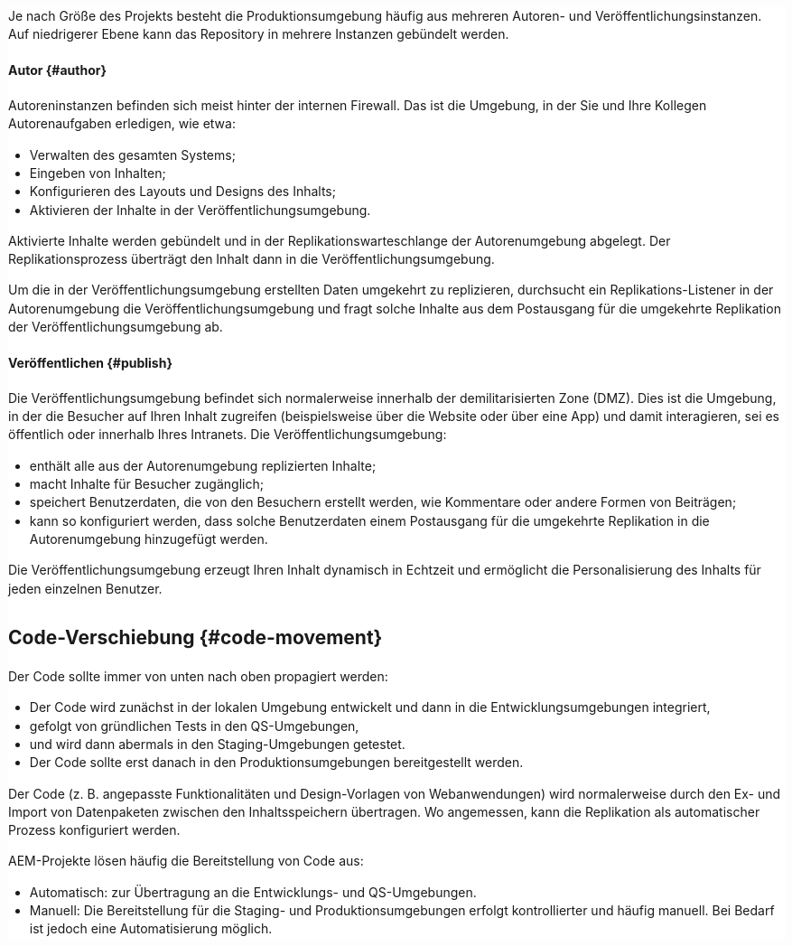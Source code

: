 Je nach Größe des Projekts besteht die Produktionsumgebung häufig aus mehreren Autoren- und Veröffentlichungsinstanzen. Auf niedrigerer Ebene kann das Repository in mehrere Instanzen gebündelt werden.

#### Autor {#author}

Autoreninstanzen befinden sich meist hinter der internen Firewall. Das ist die Umgebung, in der Sie und Ihre Kollegen Autorenaufgaben erledigen, wie etwa:

* Verwalten des gesamten Systems;
* Eingeben von Inhalten;
* Konfigurieren des Layouts und Designs des Inhalts;
* Aktivieren der Inhalte in der Veröffentlichungsumgebung.

Aktivierte Inhalte werden gebündelt und in der Replikationswarteschlange der Autorenumgebung abgelegt. Der Replikationsprozess überträgt den Inhalt dann in die Veröffentlichungsumgebung.

Um die in der Veröffentlichungsumgebung erstellten Daten umgekehrt zu replizieren, durchsucht ein Replikations-Listener in der Autorenumgebung die Veröffentlichungsumgebung und fragt solche Inhalte aus dem Postausgang für die umgekehrte Replikation der Veröffentlichungsumgebung ab.

#### Veröffentlichen    {#publish}

Die Veröffentlichungsumgebung befindet sich normalerweise innerhalb der demilitarisierten Zone (DMZ). Dies ist die Umgebung, in der die Besucher auf Ihren Inhalt zugreifen (beispielsweise über die Website oder über eine App) und damit interagieren, sei es öffentlich oder innerhalb Ihres Intranets. Die Veröffentlichungsumgebung:

* enthält alle aus der Autorenumgebung replizierten Inhalte;
* macht Inhalte für Besucher zugänglich;
* speichert Benutzerdaten, die von den Besuchern erstellt werden, wie Kommentare oder andere Formen von Beiträgen;
* kann so konfiguriert werden, dass solche Benutzerdaten einem Postausgang für die umgekehrte Replikation in die Autorenumgebung hinzugefügt werden.

Die Veröffentlichungsumgebung erzeugt Ihren Inhalt dynamisch in Echtzeit und ermöglicht die Personalisierung des Inhalts für jeden einzelnen Benutzer.

## Code-Verschiebung    {#code-movement}

Der Code sollte immer von unten nach oben propagiert werden:

* Der Code wird zunächst in der lokalen Umgebung entwickelt und dann in die Entwicklungsumgebungen integriert,
* gefolgt von gründlichen Tests in den QS-Umgebungen,
* und wird dann abermals in den Staging-Umgebungen getestet.
* Der Code sollte erst danach in den Produktionsumgebungen bereitgestellt werden.

Der Code (z. B. angepasste Funktionalitäten und Design-Vorlagen von Webanwendungen) wird normalerweise durch den Ex- und Import von Datenpaketen zwischen den Inhaltsspeichern übertragen. Wo angemessen, kann die Replikation als automatischer Prozess konfiguriert werden.

AEM-Projekte lösen häufig die Bereitstellung von Code aus:

* Automatisch: zur Übertragung an die Entwicklungs- und QS-Umgebungen.
* Manuell: Die Bereitstellung für die Staging- und Produktionsumgebungen erfolgt kontrollierter und häufig manuell. Bei Bedarf ist jedoch eine Automatisierung möglich.

